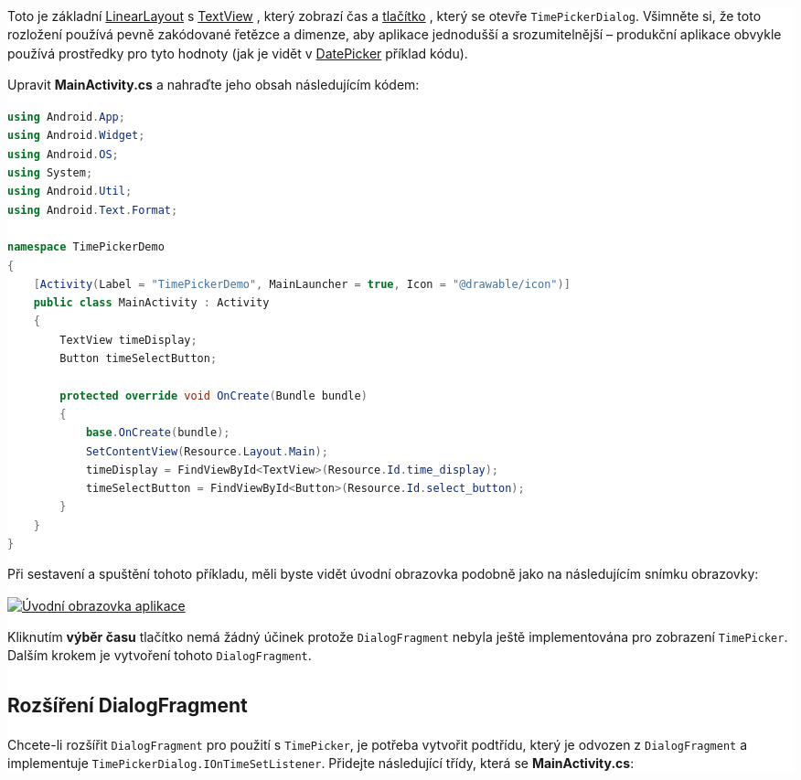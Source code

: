 
Toto je základní [LinearLayout](https://developer.xamarin.com/api/type/Android.Widget.LinearLayout/) s [TextView](https://developer.xamarin.com/api/type/Android.Widget.TextView/) , který zobrazí čas a [tlačítko](https://developer.xamarin.com/api/type/Android.Widget.Button/) , který se otevře `TimePickerDialog`. Všimněte si, že toto rozložení používá pevně zakódované řetězce a dimenze, aby aplikace jednodušší a srozumitelnější &ndash; produkční aplikace obvykle používá prostředky pro tyto hodnoty (jak je vidět v [DatePicker](https://github.com/xamarin/recipes/blob/master/Recipes/android/controls/datepicker/select_a_date/Resources/layout/Main.axml) příklad kódu).

Upravit **MainActivity.cs** a nahraďte jeho obsah následujícím kódem:

```csharp
using Android.App;
using Android.Widget;
using Android.OS;
using System;
using Android.Util;
using Android.Text.Format;

namespace TimePickerDemo
{
    [Activity(Label = "TimePickerDemo", MainLauncher = true, Icon = "@drawable/icon")]
    public class MainActivity : Activity
    {
        TextView timeDisplay;
        Button timeSelectButton;

        protected override void OnCreate(Bundle bundle)
        {
            base.OnCreate(bundle);
            SetContentView(Resource.Layout.Main);
            timeDisplay = FindViewById<TextView>(Resource.Id.time_display);
            timeSelectButton = FindViewById<Button>(Resource.Id.select_button);
        }
    }
}
```

Při sestavení a spuštění tohoto příkladu, měli byste vidět úvodní obrazovka podobně jako na následujícím snímku obrazovky:

[![Úvodní obrazovka aplikace](time-picker-images/02-initial-app-screen-sml.png)](time-picker-images/02-initial-app-screen.png#lightbox)

Kliknutím **výběr času** tlačítko nemá žádný účinek protože `DialogFragment` nebyla ještě implementována pro zobrazení `TimePicker`.
Dalším krokem je vytvoření tohoto `DialogFragment`.



## <a name="extending-dialogfragment"></a>Rozšíření DialogFragment

Chcete-li rozšířit `DialogFragment` pro použití s `TimePicker`, je potřeba vytvořit podtřídu, který je odvozen z `DialogFragment` a implementuje `TimePickerDialog.IOnTimeSetListener`. Přidejte následující třídy, která se **MainActivity.cs**:
